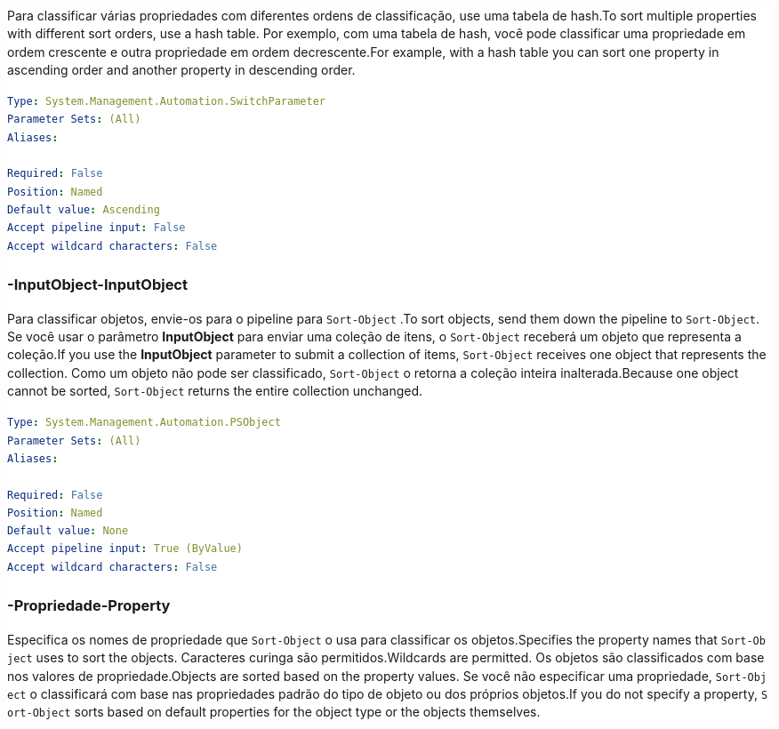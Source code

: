 <span data-ttu-id="d822a-214">Para classificar várias propriedades com diferentes ordens de classificação, use uma tabela de hash.</span><span class="sxs-lookup"><span data-stu-id="d822a-214">To sort multiple properties with different sort orders, use a hash table.</span></span> <span data-ttu-id="d822a-215">Por exemplo, com uma tabela de hash, você pode classificar uma propriedade em ordem crescente e outra propriedade em ordem decrescente.</span><span class="sxs-lookup"><span data-stu-id="d822a-215">For example, with a hash table you can sort one property in ascending order and another property in descending order.</span></span>

```yaml
Type: System.Management.Automation.SwitchParameter
Parameter Sets: (All)
Aliases:

Required: False
Position: Named
Default value: Ascending
Accept pipeline input: False
Accept wildcard characters: False
```

### <span data-ttu-id="d822a-216">-InputObject</span><span class="sxs-lookup"><span data-stu-id="d822a-216">-InputObject</span></span>

<span data-ttu-id="d822a-217">Para classificar objetos, envie-os para o pipeline para `Sort-Object` .</span><span class="sxs-lookup"><span data-stu-id="d822a-217">To sort objects, send them down the pipeline to `Sort-Object`.</span></span> <span data-ttu-id="d822a-218">Se você usar o parâmetro **InputObject** para enviar uma coleção de itens, o `Sort-Object` receberá um objeto que representa a coleção.</span><span class="sxs-lookup"><span data-stu-id="d822a-218">If you use the **InputObject** parameter to submit a collection of items, `Sort-Object` receives one object that represents the collection.</span></span> <span data-ttu-id="d822a-219">Como um objeto não pode ser classificado, `Sort-Object` o retorna a coleção inteira inalterada.</span><span class="sxs-lookup"><span data-stu-id="d822a-219">Because one object cannot be sorted, `Sort-Object` returns the entire collection unchanged.</span></span>

```yaml
Type: System.Management.Automation.PSObject
Parameter Sets: (All)
Aliases:

Required: False
Position: Named
Default value: None
Accept pipeline input: True (ByValue)
Accept wildcard characters: False
```

### <span data-ttu-id="d822a-220">-Propriedade</span><span class="sxs-lookup"><span data-stu-id="d822a-220">-Property</span></span>

<span data-ttu-id="d822a-221">Especifica os nomes de propriedade que `Sort-Object` o usa para classificar os objetos.</span><span class="sxs-lookup"><span data-stu-id="d822a-221">Specifies the property names that `Sort-Object` uses to sort the objects.</span></span> <span data-ttu-id="d822a-222">Caracteres curinga são permitidos.</span><span class="sxs-lookup"><span data-stu-id="d822a-222">Wildcards are permitted.</span></span>
<span data-ttu-id="d822a-223">Os objetos são classificados com base nos valores de propriedade.</span><span class="sxs-lookup"><span data-stu-id="d822a-223">Objects are sorted based on the property values.</span></span> <span data-ttu-id="d822a-224">Se você não especificar uma propriedade, `Sort-Object` o classificará com base nas propriedades padrão do tipo de objeto ou dos próprios objetos.</span><span class="sxs-lookup"><span data-stu-id="d822a-224">If you do not specify a property, `Sort-Object` sorts based on default properties for the object type or the objects themselves.</span></span>
